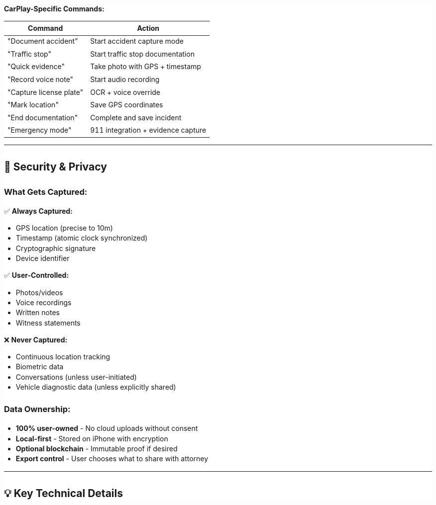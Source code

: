 **CarPlay-Specific Commands:**

| Command | Action |
|---------|--------|
| "Document accident" | Start accident capture mode |
| "Traffic stop" | Start traffic stop documentation |
| "Quick evidence" | Take photo with GPS + timestamp |
| "Record voice note" | Start audio recording |
| "Capture license plate" | OCR + voice override |
| "Mark location" | Save GPS coordinates |
| "End documentation" | Complete and save incident |
| "Emergency mode" | 911 integration + evidence capture |

---

## 🔐 Security & Privacy

### **What Gets Captured:**

✅ **Always Captured:**
- GPS location (precise to 10m)
- Timestamp (atomic clock synchronized)
- Cryptographic signature
- Device identifier

✅ **User-Controlled:**
- Photos/videos
- Voice recordings
- Written notes
- Witness statements

❌ **Never Captured:**
- Continuous location tracking
- Biometric data
- Conversations (unless user-initiated)
- Vehicle diagnostic data (unless explicitly shared)

### **Data Ownership:**

- **100% user-owned** - No cloud uploads without consent
- **Local-first** - Stored on iPhone with encryption
- **Optional blockchain** - Immutable proof if desired
- **Export control** - User chooses what to share with attorney

---

## 💡 Key Technical Details
